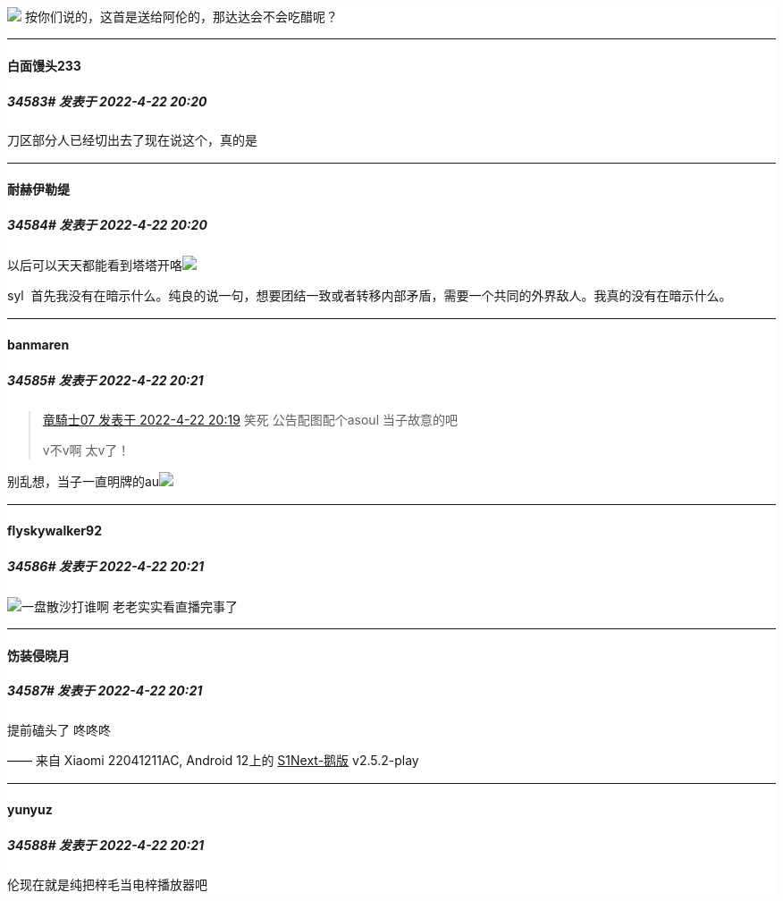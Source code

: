 <img src="https://static.saraba1st.com/image/smiley/face2017/066.png" referrerpolicy="no-referrer"> 按你们说的，这首是送给阿伦的，那达达会不会吃醋呢？

*****

####  白面馒头233  
##### 34583#       发表于 2022-4-22 20:20

刀区部分人已经切出去了现在说这个，真的是

*****

####  耐赫伊勒缇  
##### 34584#       发表于 2022-4-22 20:20

以后可以天天都能看到塔塔开咯<img src="https://static.saraba1st.com/image/smiley/face2017/072.png" referrerpolicy="no-referrer">

syl  首先我没有在暗示什么。纯良的说一句，想要团结一致或者转移内部矛盾，需要一个共同的外界敌人。我真的没有在暗示什么。

*****

####  banmaren  
##### 34585#       发表于 2022-4-22 20:21

<blockquote><a href="httphttps://bbs.saraba1st.com/2b/forum.php?mod=redirect&amp;goto=findpost&amp;pid=55547001&amp;ptid=2040827" target="_blank">竜騎士07 发表于 2022-4-22 20:19</a>
笑死 公告配图配个asoul 当子故意的吧  

v不v啊 太v了！</blockquote>
别乱想，当子一直明牌的au<img src="https://static.saraba1st.com/image/smiley/face2017/066.png" referrerpolicy="no-referrer">

*****

####  flyskywalker92  
##### 34586#       发表于 2022-4-22 20:21

<img src="https://static.saraba1st.com/image/smiley/face2017/067.png" referrerpolicy="no-referrer">一盘散沙打谁啊 老老实实看直播完事了

*****

####  饬装侵晓月  
##### 34587#       发表于 2022-4-22 20:21

提前磕头了 咚咚咚

—— 来自 Xiaomi 22041211AC, Android 12上的 [S1Next-鹅版](https://github.com/ykrank/S1-Next/releases) v2.5.2-play

*****

####  yunyuz  
##### 34588#       发表于 2022-4-22 20:21

伦现在就是纯把梓毛当电梓播放器吧
